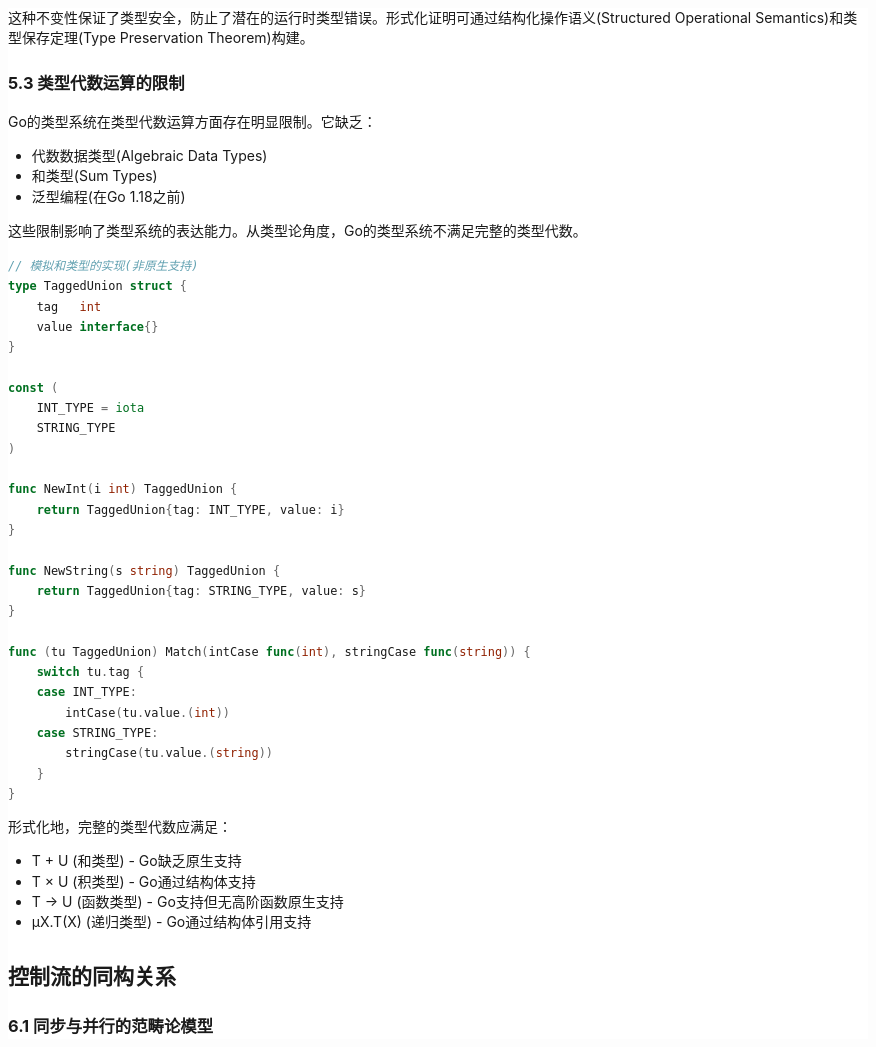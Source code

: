 这种不变性保证了类型安全，防止了潜在的运行时类型错误。形式化证明可通过结构化操作语义(Structured Operational Semantics)和类型保存定理(Type Preservation Theorem)构建。

### 5.3 类型代数运算的限制

Go的类型系统在类型代数运算方面存在明显限制。它缺乏：

- 代数数据类型(Algebraic Data Types)
- 和类型(Sum Types)
- 泛型编程(在Go 1.18之前)

这些限制影响了类型系统的表达能力。从类型论角度，Go的类型系统不满足完整的类型代数。

```go
// 模拟和类型的实现(非原生支持)
type TaggedUnion struct {
    tag   int
    value interface{}
}

const (
    INT_TYPE = iota
    STRING_TYPE
)

func NewInt(i int) TaggedUnion {
    return TaggedUnion{tag: INT_TYPE, value: i}
}

func NewString(s string) TaggedUnion {
    return TaggedUnion{tag: STRING_TYPE, value: s}
}

func (tu TaggedUnion) Match(intCase func(int), stringCase func(string)) {
    switch tu.tag {
    case INT_TYPE:
        intCase(tu.value.(int))
    case STRING_TYPE:
        stringCase(tu.value.(string))
    }
}
```

形式化地，完整的类型代数应满足：

- T + U (和类型) - Go缺乏原生支持
- T × U (积类型) - Go通过结构体支持
- T → U (函数类型) - Go支持但无高阶函数原生支持
- μX.T(X) (递归类型) - Go通过结构体引用支持

## 控制流的同构关系

### 6.1 同步与并行的范畴论模型
